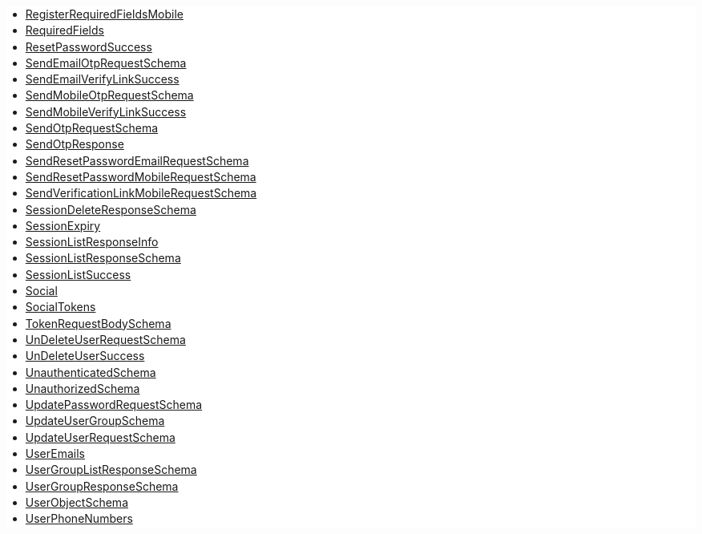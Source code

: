 - [RegisterRequiredFieldsMobile](node_modules_fdk_client_javascript_sdk_application_User_UserApplicationModel.md#registerrequiredfieldsmobile)
- [RequiredFields](node_modules_fdk_client_javascript_sdk_application_User_UserApplicationModel.md#requiredfields)
- [ResetPasswordSuccess](node_modules_fdk_client_javascript_sdk_application_User_UserApplicationModel.md#resetpasswordsuccess)
- [SendEmailOtpRequestSchema](node_modules_fdk_client_javascript_sdk_application_User_UserApplicationModel.md#sendemailotprequestschema)
- [SendEmailVerifyLinkSuccess](node_modules_fdk_client_javascript_sdk_application_User_UserApplicationModel.md#sendemailverifylinksuccess)
- [SendMobileOtpRequestSchema](node_modules_fdk_client_javascript_sdk_application_User_UserApplicationModel.md#sendmobileotprequestschema)
- [SendMobileVerifyLinkSuccess](node_modules_fdk_client_javascript_sdk_application_User_UserApplicationModel.md#sendmobileverifylinksuccess)
- [SendOtpRequestSchema](node_modules_fdk_client_javascript_sdk_application_User_UserApplicationModel.md#sendotprequestschema)
- [SendOtpResponse](node_modules_fdk_client_javascript_sdk_application_User_UserApplicationModel.md#sendotpresponse)
- [SendResetPasswordEmailRequestSchema](node_modules_fdk_client_javascript_sdk_application_User_UserApplicationModel.md#sendresetpasswordemailrequestschema)
- [SendResetPasswordMobileRequestSchema](node_modules_fdk_client_javascript_sdk_application_User_UserApplicationModel.md#sendresetpasswordmobilerequestschema)
- [SendVerificationLinkMobileRequestSchema](node_modules_fdk_client_javascript_sdk_application_User_UserApplicationModel.md#sendverificationlinkmobilerequestschema)
- [SessionDeleteResponseSchema](node_modules_fdk_client_javascript_sdk_application_User_UserApplicationModel.md#sessiondeleteresponseschema)
- [SessionExpiry](node_modules_fdk_client_javascript_sdk_application_User_UserApplicationModel.md#sessionexpiry)
- [SessionListResponseInfo](node_modules_fdk_client_javascript_sdk_application_User_UserApplicationModel.md#sessionlistresponseinfo)
- [SessionListResponseSchema](node_modules_fdk_client_javascript_sdk_application_User_UserApplicationModel.md#sessionlistresponseschema)
- [SessionListSuccess](node_modules_fdk_client_javascript_sdk_application_User_UserApplicationModel.md#sessionlistsuccess)
- [Social](node_modules_fdk_client_javascript_sdk_application_User_UserApplicationModel.md#social)
- [SocialTokens](node_modules_fdk_client_javascript_sdk_application_User_UserApplicationModel.md#socialtokens)
- [TokenRequestBodySchema](node_modules_fdk_client_javascript_sdk_application_User_UserApplicationModel.md#tokenrequestbodyschema)
- [UnDeleteUserRequestSchema](node_modules_fdk_client_javascript_sdk_application_User_UserApplicationModel.md#undeleteuserrequestschema)
- [UnDeleteUserSuccess](node_modules_fdk_client_javascript_sdk_application_User_UserApplicationModel.md#undeleteusersuccess)
- [UnauthenticatedSchema](node_modules_fdk_client_javascript_sdk_application_User_UserApplicationModel.md#unauthenticatedschema)
- [UnauthorizedSchema](node_modules_fdk_client_javascript_sdk_application_User_UserApplicationModel.md#unauthorizedschema)
- [UpdatePasswordRequestSchema](node_modules_fdk_client_javascript_sdk_application_User_UserApplicationModel.md#updatepasswordrequestschema)
- [UpdateUserGroupSchema](node_modules_fdk_client_javascript_sdk_application_User_UserApplicationModel.md#updateusergroupschema)
- [UpdateUserRequestSchema](node_modules_fdk_client_javascript_sdk_application_User_UserApplicationModel.md#updateuserrequestschema)
- [UserEmails](node_modules_fdk_client_javascript_sdk_application_User_UserApplicationModel.md#useremails)
- [UserGroupListResponseSchema](node_modules_fdk_client_javascript_sdk_application_User_UserApplicationModel.md#usergrouplistresponseschema)
- [UserGroupResponseSchema](node_modules_fdk_client_javascript_sdk_application_User_UserApplicationModel.md#usergroupresponseschema)
- [UserObjectSchema](node_modules_fdk_client_javascript_sdk_application_User_UserApplicationModel.md#userobjectschema)
- [UserPhoneNumbers](node_modules_fdk_client_javascript_sdk_application_User_UserApplicationModel.md#userphonenumbers)